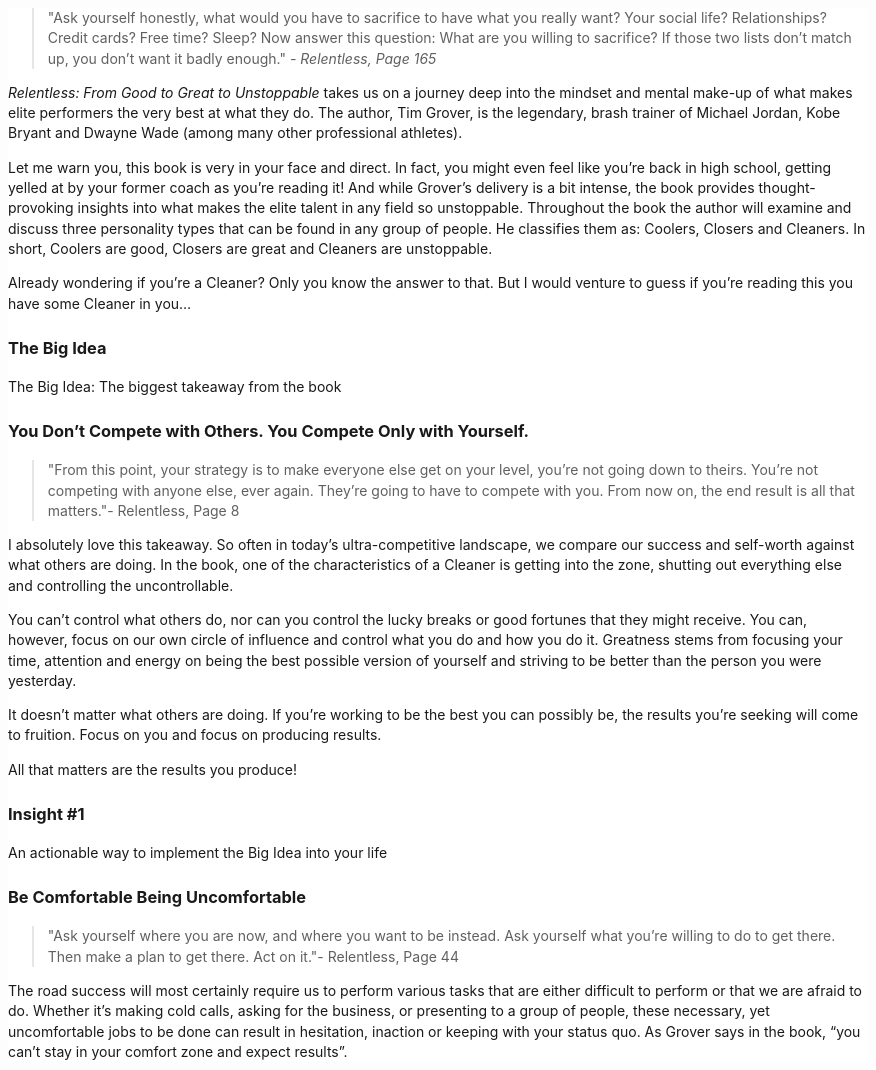 
> "Ask yourself honestly, what would you have to sacrifice to have what you really want? Your social life? Relationships? Credit cards? Free time? Sleep? Now answer this question: What are you willing to sacrifice? If those two lists don’t match up, you don’t want it badly enough." _\- Relentless, Page 165_

_Relentless: From Good to Great to Unstoppable_ takes us on a journey deep into the mindset and mental make-up of what makes elite performers the very best at what they do. The author, Tim Grover, is the legendary, brash trainer of Michael Jordan, Kobe Bryant and Dwayne Wade (among many other professional athletes).

Let me warn you, this book is very in your face and direct. In fact, you might even feel like you’re back in high school, getting yelled at by your former coach as you’re reading it! And while Grover’s delivery is a bit intense, the book provides thought-provoking insights into what makes the elite talent in any field so unstoppable. Throughout the book the author will examine and discuss three personality types that can be found in any group of people. He classifies them as: Coolers, Closers and Cleaners. In short, Coolers are good, Closers are great and Cleaners are unstoppable.

Already wondering if you’re a Cleaner? Only you know the answer to that. But I would venture to guess if you’re reading this you have some Cleaner in you…

### The Big Idea

The Big Idea: The biggest takeaway from the book

### You Don’t Compete with Others. You Compete Only with Yourself.

> "From this point, your strategy is to make everyone else get on your level, you’re not going down to theirs. You’re not competing with anyone else, ever again. They’re going to have to compete with you. From now on, the end result is all that matters."- Relentless, Page 8

I absolutely love this takeaway. So often in today’s ultra-competitive landscape, we compare our success and self-worth against what others are doing. In the book, one of the characteristics of a Cleaner is getting into the zone, shutting out everything else and controlling the uncontrollable.

You can’t control what others do, nor can you control the lucky breaks or good fortunes that they might receive. You can, however, focus on our own circle of influence and control what you do and how you do it. Greatness stems from focusing your time, attention and energy on being the best possible version of yourself and striving to be better than the person you were yesterday.

It doesn’t matter what others are doing. If you’re working to be the best you can possibly be, the results you’re seeking will come to fruition. Focus on you and focus on producing results.

All that matters are the results you produce!

### Insight #1

An actionable way to implement the Big Idea into your life

### Be Comfortable Being Uncomfortable

> "Ask yourself where you are now, and where you want to be instead. Ask yourself what you’re willing to do to get there. Then make a plan to get there. Act on it."- Relentless, Page 44

The road success will most certainly require us to perform various tasks that are either difficult to perform or that we are afraid to do. Whether it’s making cold calls, asking for the business, or presenting to a group of people, these necessary, yet uncomfortable jobs to be done can result in hesitation, inaction or keeping with your status quo. As Grover says in the book, “you can’t stay in your comfort zone and expect results”.
